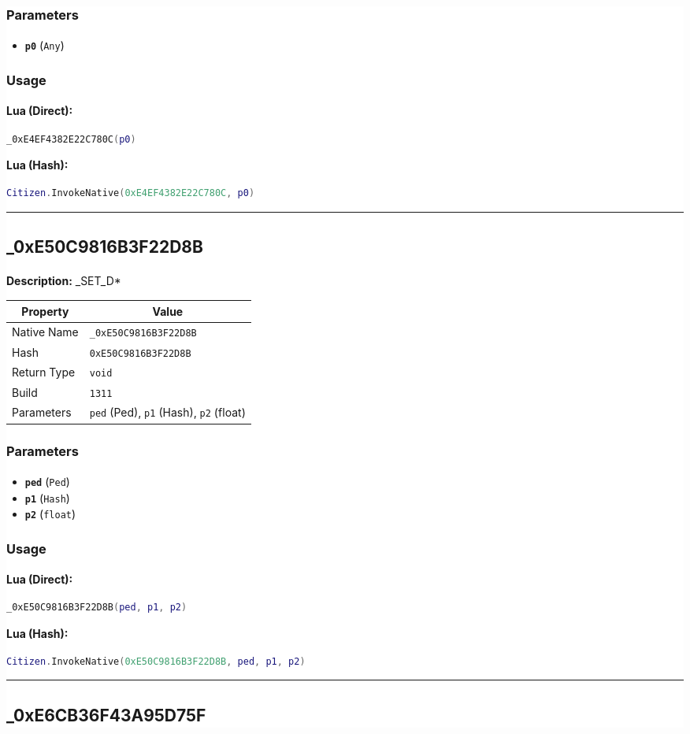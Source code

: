### Parameters

- **`p0`** (`Any`)

### Usage

**Lua (Direct):**
```lua
_0xE4EF4382E22C780C(p0)
```

**Lua (Hash):**
```lua
Citizen.InvokeNative(0xE4EF4382E22C780C, p0)
```


---

## _0xE50C9816B3F22D8B

**Description:** _SET_D*

| Property | Value |
|----------|-------|
| Native Name | `_0xE50C9816B3F22D8B` |
| Hash | `0xE50C9816B3F22D8B` |
| Return Type | `void` |
| Build | `1311` |
| Parameters | `ped` (Ped), `p1` (Hash), `p2` (float) |

### Parameters

- **`ped`** (`Ped`)
- **`p1`** (`Hash`)
- **`p2`** (`float`)

### Usage

**Lua (Direct):**
```lua
_0xE50C9816B3F22D8B(ped, p1, p2)
```

**Lua (Hash):**
```lua
Citizen.InvokeNative(0xE50C9816B3F22D8B, ped, p1, p2)
```


---

## _0xE6CB36F43A95D75F
